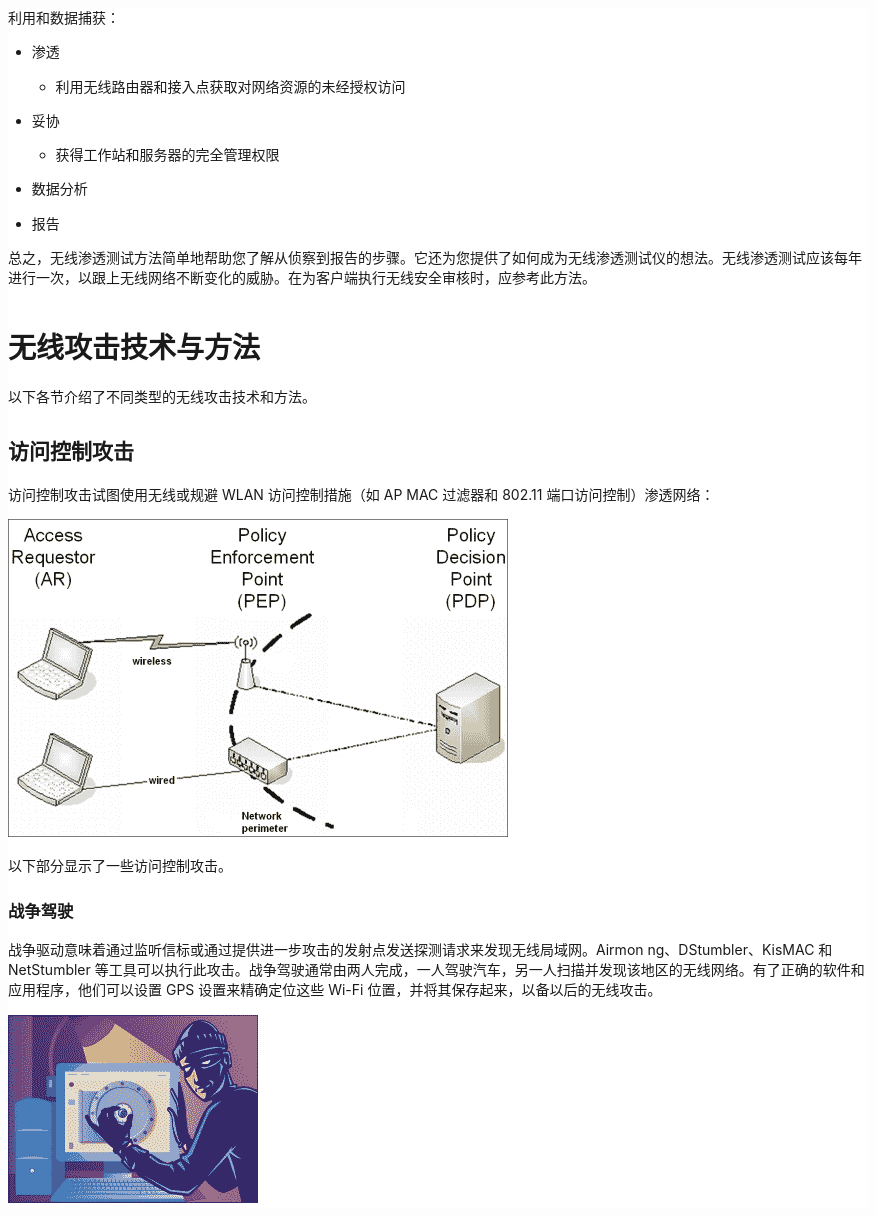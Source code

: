 利用和数据捕获：

*   渗透

    *   利用无线路由器和接入点获取对网络资源的未经授权访问

*   妥协

    *   获得工作站和服务器的完全管理权限

*   数据分析
*   报告

总之，无线渗透测试方法简单地帮助您了解从侦察到报告的步骤。它还为您提供了如何成为无线渗透测试仪的想法。无线渗透测试应该每年进行一次，以跟上无线网络不断变化的威胁。在为客户端执行无线安全审核时，应参考此方法。

# 无线攻击技术与方法

以下各节介绍了不同类型的无线攻击技术和方法。

## 访问控制攻击

访问控制攻击试图使用无线或规避 WLAN 访问控制措施（如 AP MAC 过滤器和 802.11 端口访问控制）渗透网络：

![Access control attacks](img/3183OS_02_01.jpg)

以下部分显示了一些访问控制攻击。

### 战争驾驶

战争驱动意味着通过监听信标或通过提供进一步攻击的发射点发送探测请求来发现无线局域网。Airmon ng、DStumbler、KisMAC 和 NetStumbler 等工具可以执行此攻击。战争驾驶通常由两人完成，一人驾驶汽车，另一人扫描并发现该地区的无线网络。有了正确的软件和应用程序，他们可以设置 GPS 设置来精确定位这些 Wi-Fi 位置，并将其保存起来，以备以后的无线攻击。

![War driving](img/3183OS_02_02.jpg)
